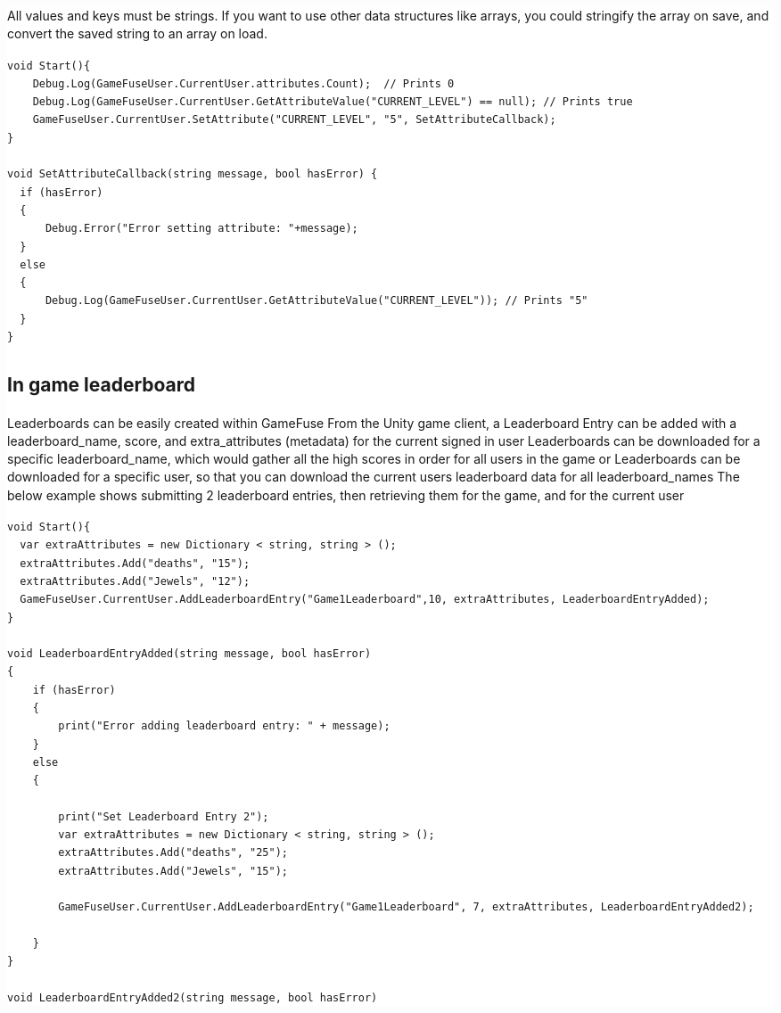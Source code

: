 All values and keys must be strings. If you want to use other data structures like arrays, you could stringify the array on save, and convert the saved string to an array on load.

```
void Start(){
    Debug.Log(GameFuseUser.CurrentUser.attributes.Count);  // Prints 0
    Debug.Log(GameFuseUser.CurrentUser.GetAttributeValue("CURRENT_LEVEL") == null); // Prints true
    GameFuseUser.CurrentUser.SetAttribute("CURRENT_LEVEL", "5", SetAttributeCallback);
}

void SetAttributeCallback(string message, bool hasError) {
  if (hasError)
  {
      Debug.Error("Error setting attribute: "+message);
  }
  else
  {
      Debug.Log(GameFuseUser.CurrentUser.GetAttributeValue("CURRENT_LEVEL")); // Prints "5"
  }
}
```

## In game leaderboard

Leaderboards can be easily created within GameFuse
From the Unity game client, a Leaderboard Entry can be added with a leaderboard_name, score, and extra_attributes (metadata) for the current signed in user
Leaderboards can be downloaded for a specific leaderboard_name, which would gather all the high scores in order for all users in the game or
Leaderboards can be downloaded for a specific user, so that you can download the current users leaderboard data for all leaderboard_names
The below example shows submitting 2 leaderboard entries, then retrieving them for the game, and for the current user


```
void Start(){
  var extraAttributes = new Dictionary < string, string > ();
  extraAttributes.Add("deaths", "15");
  extraAttributes.Add("Jewels", "12");
  GameFuseUser.CurrentUser.AddLeaderboardEntry("Game1Leaderboard",10, extraAttributes, LeaderboardEntryAdded);
}

void LeaderboardEntryAdded(string message, bool hasError)
{
    if (hasError)
    {
        print("Error adding leaderboard entry: " + message);
    }
    else
    {

        print("Set Leaderboard Entry 2");
        var extraAttributes = new Dictionary < string, string > ();
        extraAttributes.Add("deaths", "25");
        extraAttributes.Add("Jewels", "15");

        GameFuseUser.CurrentUser.AddLeaderboardEntry("Game1Leaderboard", 7, extraAttributes, LeaderboardEntryAdded2);

    }
}

void LeaderboardEntryAdded2(string message, bool hasError)
```